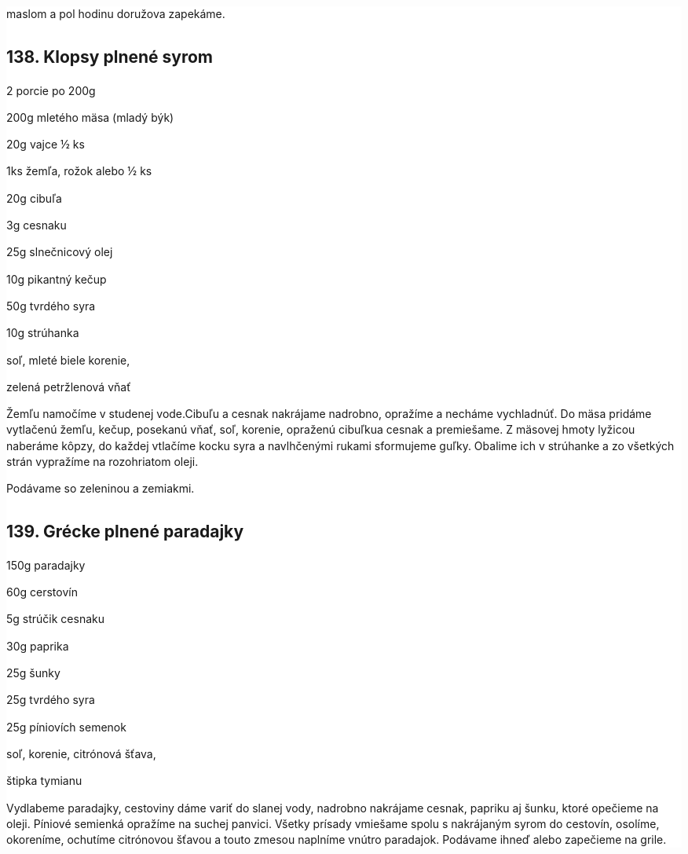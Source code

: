 <p>maslom a pol hodinu doružova zapekáme.</p>

## 138. Klopsy plnené syrom</h2>
<p>2 porcie po 200g</p>
<p>200g mletého mäsa (mladý býk)</p>
<p>20g vajce ½ ks</p>
<p>1ks žemľa, rožok alebo ½ ks</p>
<p>20g cibuľa</p>
<p>3g cesnaku</p>
<p>25g slnečnicový olej</p>
<p>10g pikantný kečup</p>
<p>50g tvrdého syra</p>
<p>10g strúhanka</p>
<p>soľ, mleté biele korenie,</p>
<p>zelená petržlenová vňať</p>
<p>Žemľu namočíme v studenej vode.Cibuľu a cesnak nakrájame nadrobno, opražíme a necháme vychladnúť. Do mäsa pridáme
    vytlačenú žemľu, kečup, posekanú vňať, soľ, korenie, opraženú cibuľkua cesnak a premiešame. Z mäsovej hmoty lyžicou
    naberáme kôpzy, do každej vtlačíme kocku syra a navlhčenými rukami sformujeme guľky. Obalime ich v strúhanke a zo
    všetkých strán vypražíme na rozohriatom oleji.</p>
<p>Podávame so zeleninou a zemiakmi.</p>

## 139. Grécke plnené paradajky</h2>
<p>150g paradajky</p>
<p>60g cerstovín</p>
<p>5g strúčik cesnaku</p>
<p>30g paprika</p>
<p>25g šunky</p>
<p>25g tvrdého syra</p>
<p>25g píniovích semenok</p>
<p>soľ, korenie, citrónová šťava,</p>
<p>štipka tymianu</p>
<p>Vydlabeme paradajky, cestoviny dáme variť do slanej vody, nadrobno nakrájame cesnak, papriku aj šunku, ktoré opečieme
    na oleji. Píniové semienká opražíme na suchej panvici. Všetky prísady vmiešame spolu s nakrájaným syrom do cestovín,
    osolíme, okoreníme, ochutíme citrónovou šťavou a touto zmesou naplníme vnútro paradajok. Podávame ihneď alebo
    zapečieme na grile.</p>
</body>
</html>
